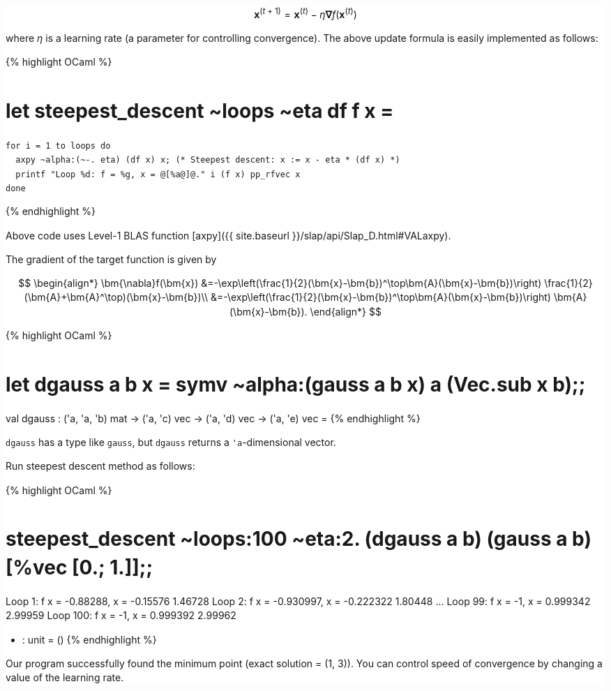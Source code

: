 $$\bm{x}^{(t+1)} = \bm{x}^{(t)} - \eta \bm{\nabla}f(\bm{x}^{(t)})$$

where $\eta$ is a learning rate (a parameter for controlling convergence).
The above update formula is easily implemented as follows:

{% highlight OCaml %}
# let steepest_descent ~loops ~eta df f x =
    for i = 1 to loops do
      axpy ~alpha:(~-. eta) (df x) x; (* Steepest descent: x := x - eta * (df x) *)
      printf "Loop %d: f = %g, x = @[%a@]@." i (f x) pp_rfvec x
    done
{% endhighlight %}

Above code uses Level-1 BLAS function [axpy]({{ site.baseurl }}/slap/api/Slap_D.html#VALaxpy).

The gradient of the target function is given by

$$
\begin{align*}
\bm{\nabla}f(\bm{x})
&=-\exp\left(\frac{1}{2}(\bm{x}-\bm{b})^\top\bm{A}(\bm{x}-\bm{b})\right)
\frac{1}{2}(\bm{A}+\bm{A}^\top)(\bm{x}-\bm{b})\\
&=-\exp\left(\frac{1}{2}(\bm{x}-\bm{b})^\top\bm{A}(\bm{x}-\bm{b})\right)
\bm{A}(\bm{x}-\bm{b}).
\end{align*}
$$

{% highlight OCaml %}
# let dgauss a b x = symv ~alpha:(gauss a b x) a (Vec.sub x b);;
val dgauss : ('a, 'a, 'b) mat -> ('a, 'c) vec -> ('a, 'd) vec -> ('a, 'e) vec =
  <fun>
{% endhighlight %}

`dgauss` has a type like `gauss`,
but `dgauss` returns a `'a`-dimensional vector.

Run steepest descent method as follows:

{% highlight OCaml %}
# steepest_descent ~loops:100 ~eta:2. (dgauss a b) (gauss a b) [%vec [0.; 1.]];;
Loop 1: f x = -0.88288, x = -0.15576 1.46728
Loop 2: f x = -0.930997, x = -0.222322 1.80448
...
Loop 99: f x = -1, x = 0.999342 2.99959
Loop 100: f x = -1, x = 0.999392 2.99962
- : unit = ()
{% endhighlight %}

Our program successfully found the minimum point (exact solution = (1, 3)).
You can control speed of convergence by changing a value of the learning rate.
